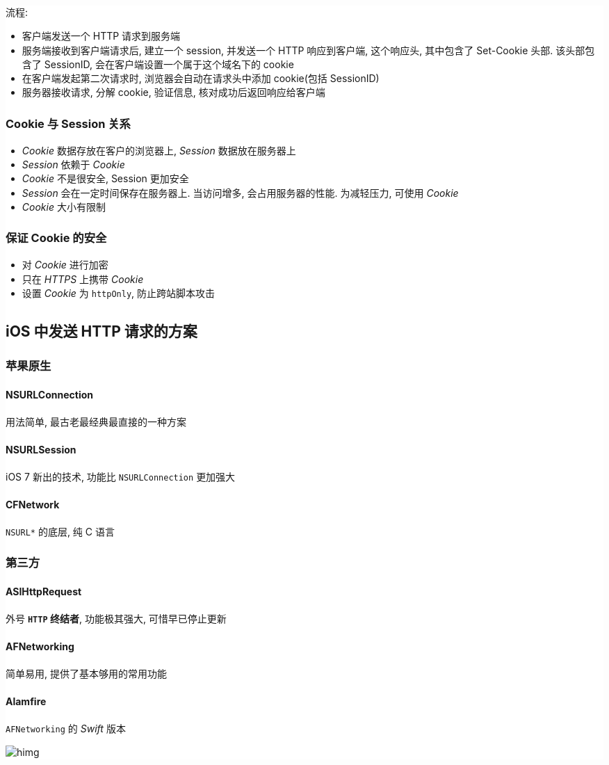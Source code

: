 流程:

- 客户端发送一个 HTTP 请求到服务端
- 服务端接收到客户端请求后, 建立一个 session, 并发送一个 HTTP 响应到客户端, 这个响应头, 其中包含了 Set-Cookie 头部. 该头部包含了 SessionID, 会在客户端设置一个属于这个域名下的 cookie
- 在客户端发起第二次请求时, 浏览器会自动在请求头中添加 cookie(包括 SessionID)
- 服务器接收请求, 分解 cookie, 验证信息, 核对成功后返回响应给客户端

### Cookie 与 Session 关系

- *Cookie* 数据存放在客户的浏览器上, *Session* 数据放在服务器上
- *Session* 依赖于 *Cookie*
- *Cookie* 不是很安全, Session 更加安全
- *Session* 会在一定时间保存在服务器上. 当访问增多, 会占用服务器的性能. 为减轻压力, 可使用 *Cookie*
- *Cookie* 大小有限制

### 保证 Cookie 的安全

- 对 *Cookie* 进行加密
- 只在 *HTTPS* 上携带 *Cookie*
- 设置 *Cookie* 为 `httpOnly`, 防止跨站脚本攻击

## iOS 中发送 HTTP 请求的方案

### 苹果原生

#### NSURLConnection

用法简单, 最古老最经典最直接的一种方案

#### NSURLSession

iOS 7 新出的技术, 功能比 `NSURLConnection` 更加强大

#### CFNetwork

`NSURL*` 的底层, 纯 C 语言

### 第三方

#### ASIHttpRequest

外号 **`HTTP` 终结者**, 功能极其强大, 可惜早已停止更新

#### AFNetworking

简单易用, 提供了基本够用的常用功能

#### Alamfire

`AFNetworking` 的 *Swift* 版本

![himg](https://a.hanleylee.com/HKMS/2019-12-27-145025.jpg?x-oss-process=style/WaMa)
